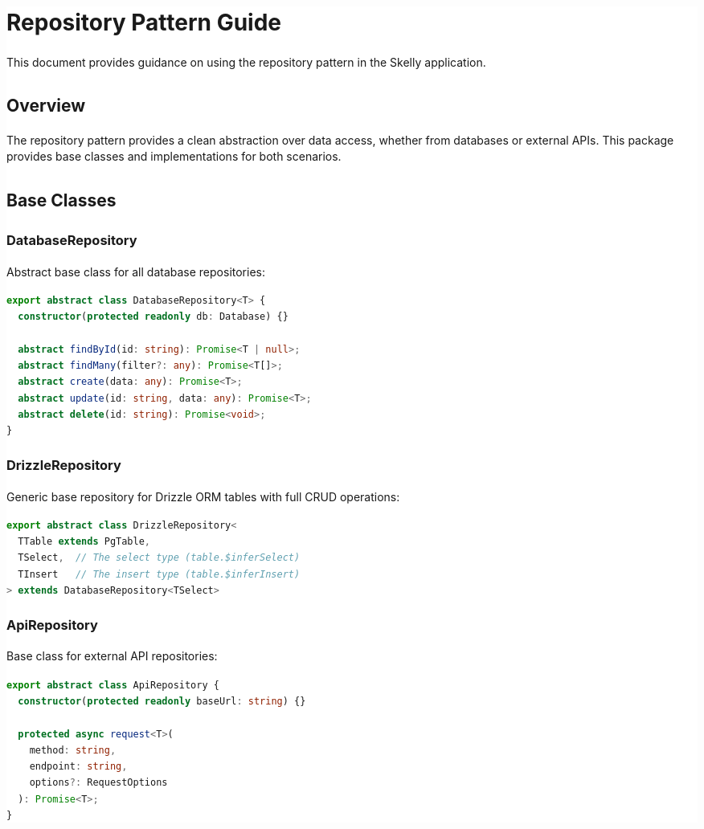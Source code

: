 # Repository Pattern Guide

This document provides guidance on using the repository pattern in the Skelly application.

## Overview

The repository pattern provides a clean abstraction over data access, whether from databases or external APIs. This package provides base classes and implementations for both scenarios.

## Base Classes

### DatabaseRepository

Abstract base class for all database repositories:

```typescript
export abstract class DatabaseRepository<T> {
  constructor(protected readonly db: Database) {}
  
  abstract findById(id: string): Promise<T | null>;
  abstract findMany(filter?: any): Promise<T[]>;
  abstract create(data: any): Promise<T>;
  abstract update(id: string, data: any): Promise<T>;
  abstract delete(id: string): Promise<void>;
}
```

### DrizzleRepository

Generic base repository for Drizzle ORM tables with full CRUD operations:

```typescript
export abstract class DrizzleRepository<
  TTable extends PgTable,
  TSelect,  // The select type (table.$inferSelect)
  TInsert   // The insert type (table.$inferInsert)
> extends DatabaseRepository<TSelect>
```

### ApiRepository

Base class for external API repositories:

```typescript
export abstract class ApiRepository {
  constructor(protected readonly baseUrl: string) {}
  
  protected async request<T>(
    method: string,
    endpoint: string,
    options?: RequestOptions
  ): Promise<T>;
}
```
